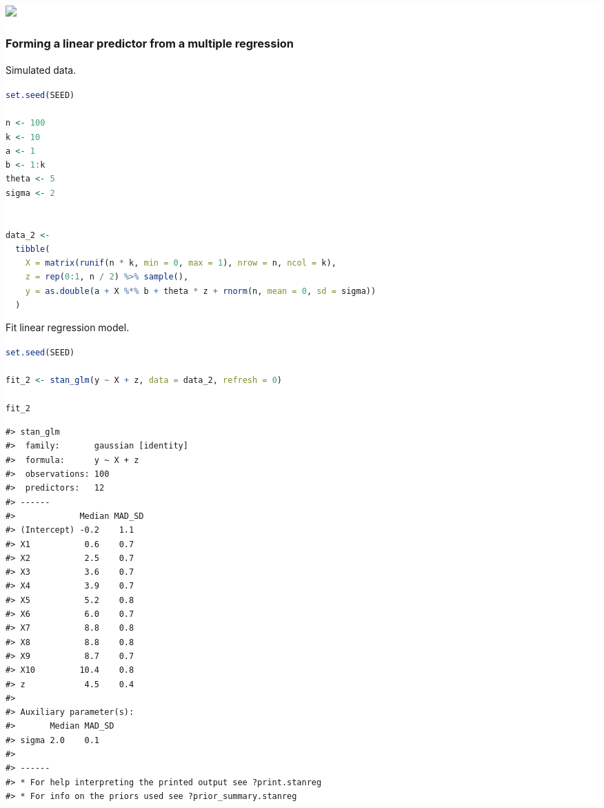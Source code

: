 <img src="residuals_tv_files/figure-gfm/unnamed-chunk-4-1.png" width="100%" />

### Forming a linear predictor from a multiple regression

Simulated data.

``` r
set.seed(SEED)

n <- 100
k <- 10
a <- 1
b <- 1:k
theta <- 5
sigma <- 2


data_2 <- 
  tibble(
    X = matrix(runif(n * k, min = 0, max = 1), nrow = n, ncol = k),
    z = rep(0:1, n / 2) %>% sample(),
    y = as.double(a + X %*% b + theta * z + rnorm(n, mean = 0, sd = sigma))
  )
```

Fit linear regression model.

``` r
set.seed(SEED)

fit_2 <- stan_glm(y ~ X + z, data = data_2, refresh = 0)

fit_2
```

    #> stan_glm
    #>  family:       gaussian [identity]
    #>  formula:      y ~ X + z
    #>  observations: 100
    #>  predictors:   12
    #> ------
    #>             Median MAD_SD
    #> (Intercept) -0.2    1.1  
    #> X1           0.6    0.7  
    #> X2           2.5    0.7  
    #> X3           3.6    0.7  
    #> X4           3.9    0.7  
    #> X5           5.2    0.8  
    #> X6           6.0    0.7  
    #> X7           8.8    0.8  
    #> X8           8.8    0.8  
    #> X9           8.7    0.7  
    #> X10         10.4    0.8  
    #> z            4.5    0.4  
    #> 
    #> Auxiliary parameter(s):
    #>       Median MAD_SD
    #> sigma 2.0    0.1   
    #> 
    #> ------
    #> * For help interpreting the printed output see ?print.stanreg
    #> * For info on the priors used see ?prior_summary.stanreg
